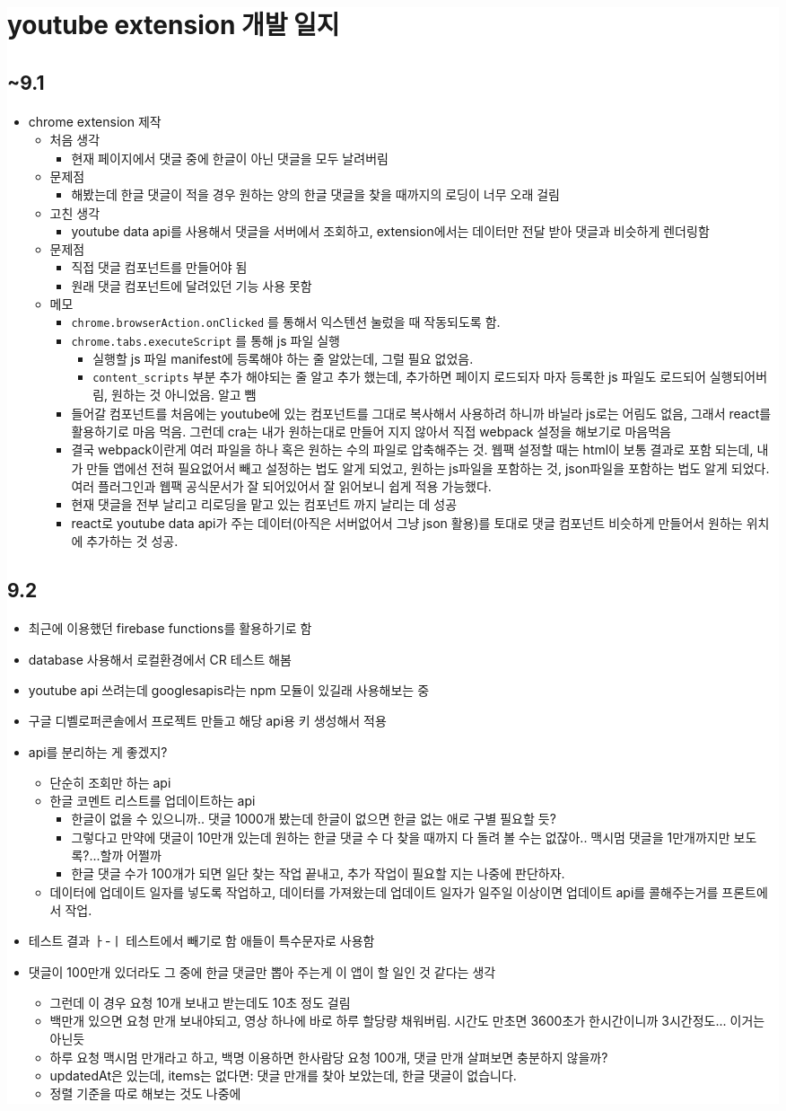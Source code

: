 # youtube extension 개발 일지

## ~9.1

- chrome extension 제작
  - 처음 생각
    - 현재 페이지에서 댓글 중에 한글이 아닌 댓글을 모두 날려버림
  - 문제점
    - 해봤는데 한글 댓글이 적을 경우 원하는 양의 한글 댓글을 찾을 때까지의 로딩이 너무 오래 걸림
  - 고친 생각
    - youtube data api를 사용해서 댓글을 서버에서 조회하고, extension에서는 데이터만 전달 받아 댓글과 비슷하게 렌더링함
  - 문제점
    - 직접 댓글 컴포넌트를 만들어야 됨
    - 원래 댓글 컴포넌트에 달려있던 기능 사용 못함
  - 메모
    - `chrome.browserAction.onClicked` 를 통해서 익스텐션 눌렀을 때 작동되도록 함.
    - `chrome.tabs.executeScript` 를 통해 js 파일 실행
      - 실행할 js 파일 manifest에 등록해야 하는 줄 알았는데, 그럴 필요 없었음.
      - `content_scripts` 부분 추가 해야되는 줄 알고 추가 했는데, 추가하면 페이지 로드되자 마자 등록한 js 파일도 로드되어 실행되어버림, 원하는 것 아니었음. 알고 뺌
    - 들어갈 컴포넌트를 처음에는 youtube에 있는 컴포넌트를 그대로 복사해서 사용하려 하니까 바닐라 js로는 어림도 없음, 그래서 react를 활용하기로 마음 먹음. 그런데 cra는 내가 원하는대로 만들어 지지 않아서 직접 webpack 설정을 해보기로 마음먹음
    - 결국 webpack이란게 여러 파일을 하나 혹은 원하는 수의 파일로 압축해주는 것. 웹팩 설정할 때는 html이 보통 결과로 포함 되는데, 내가 만들 앱에선 전혀 필요없어서 빼고 설정하는 법도 알게 되었고, 원하는 js파일을 포함하는 것, json파일을 포함하는 법도 알게 되었다. 여러 플러그인과 웹팩 공식문서가 잘 되어있어서 잘 읽어보니 쉽게 적용 가능했다.
    - 현재 댓글을 전부 날리고 리로딩을 맡고 있는 컴포넌트 까지 날리는 데 성공
    - react로 youtube data api가 주는 데이터(아직은 서버없어서 그냥 json 활용)를 토대로 댓글 컴포넌트 비슷하게 만들어서 원하는 위치에 추가하는 것 성공.

## 9.2

- 최근에 이용했던 firebase functions를 활용하기로 함
- database 사용해서 로컬환경에서 CR 테스트 해봄
- youtube api 쓰려는데 googlesapis라는 npm 모듈이 있길래 사용해보는 중
- 구글 디벨로퍼콘솔에서 프로젝트 만들고 해당 api용 키 생성해서 적용

- api를 분리하는 게 좋겠지?
  - 단순히 조회만 하는 api
  - 한글 코멘트 리스트를 업데이트하는 api
    - 한글이 없을 수 있으니까.. 댓글 1000개 봤는데 한글이 없으면 한글 없는 애로 구별 필요할 듯?
    - 그렇다고 만약에 댓글이 10만개 있는데 원하는 한글 댓글 수 다 찾을 때까지 다 돌려 볼 수는 없잖아.. 맥시멈 댓글을 1만개까지만 보도록?...할까 어쩔까
    - 한글 댓글 수가 100개가 되면 일단 찾는 작업 끝내고, 추가 작업이 필요할 지는 나중에 판단하자.
  - 데이터에 업데이트 일자를 넣도록 작업하고, 데이터를 가져왔는데 업데이트 일자가 일주일 이상이면 업데이트 api를 콜해주는거를 프론트에서 작업.

- 테스트 결과 ㅏ-ㅣ 테스트에서 빼기로 함 애들이 특수문자로 사용함
- 댓글이 100만개 있더라도 그 중에 한글 댓글만 뽑아 주는게 이 앱이 할 일인 것 같다는 생각
  - 그런데 이 경우 요청 10개 보내고 받는데도 10초 정도 걸림
  - 백만개 있으면 요청 만개 보내야되고, 영상 하나에 바로 하루 할당량 채워버림. 시간도 만초면 3600초가 한시간이니까 3시간정도... 이거는 아닌듯
  - 하루 요청 맥시멈 만개라고 하고, 백명 이용하면 한사람당 요청 100개, 댓글 만개 살펴보면 충분하지 않을까?
  - updatedAt은 있는데, items는 없다면: 댓글 만개를 찾아 보았는데, 한글 댓글이 없습니다.
  - 정렬 기준을 따로 해보는 것도 나중에
